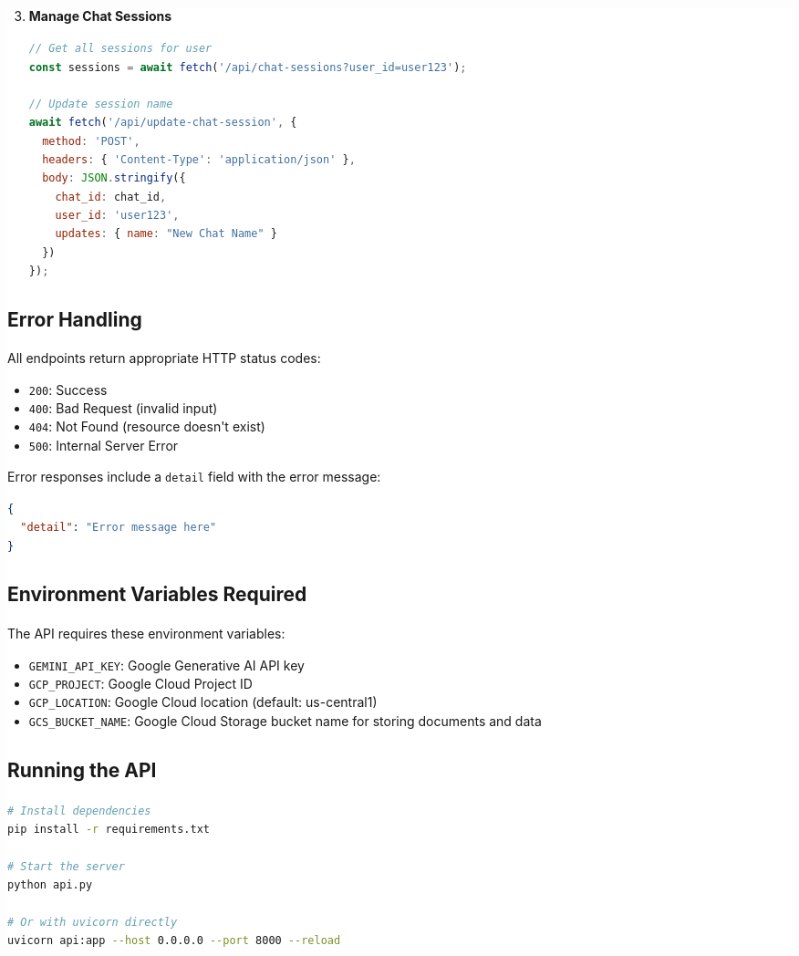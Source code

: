 3. **Manage Chat Sessions**
   ```javascript
   // Get all sessions for user
   const sessions = await fetch('/api/chat-sessions?user_id=user123');
   
   // Update session name
   await fetch('/api/update-chat-session', {
     method: 'POST',
     headers: { 'Content-Type': 'application/json' },
     body: JSON.stringify({
       chat_id: chat_id,
       user_id: 'user123',
       updates: { name: "New Chat Name" }
     })
   });
   ```

## Error Handling

All endpoints return appropriate HTTP status codes:
- `200`: Success
- `400`: Bad Request (invalid input)
- `404`: Not Found (resource doesn't exist)
- `500`: Internal Server Error

Error responses include a `detail` field with the error message:
```json
{
  "detail": "Error message here"
}
```

## Environment Variables Required

The API requires these environment variables:
- `GEMINI_API_KEY`: Google Generative AI API key
- `GCP_PROJECT`: Google Cloud Project ID
- `GCP_LOCATION`: Google Cloud location (default: us-central1)
- `GCS_BUCKET_NAME`: Google Cloud Storage bucket name for storing documents and data

## Running the API

```bash
# Install dependencies
pip install -r requirements.txt

# Start the server
python api.py

# Or with uvicorn directly
uvicorn api:app --host 0.0.0.0 --port 8000 --reload
```
